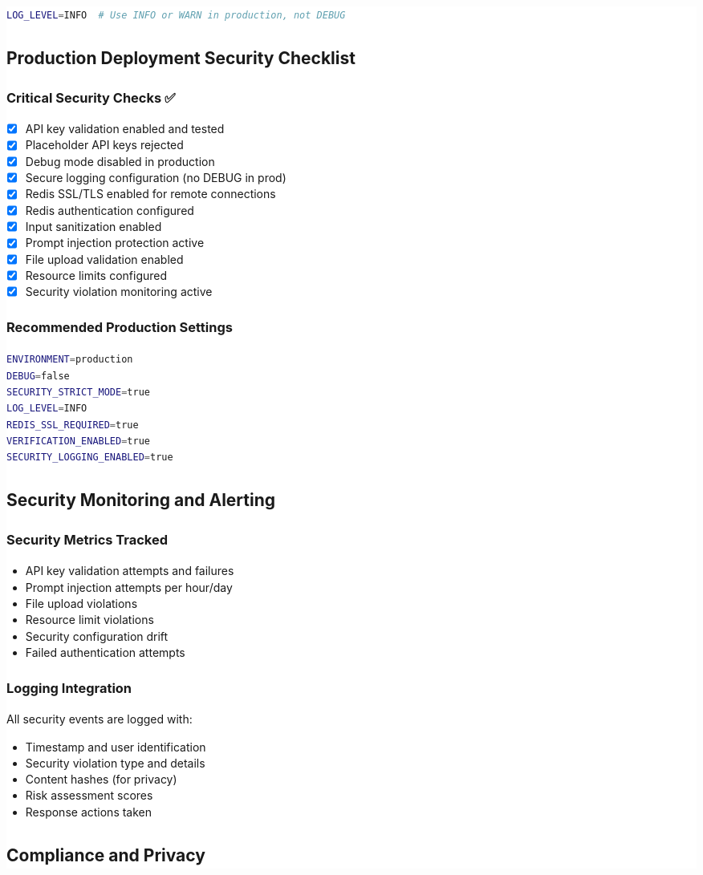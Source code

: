```bash
LOG_LEVEL=INFO  # Use INFO or WARN in production, not DEBUG
```

## Production Deployment Security Checklist

### Critical Security Checks ✅
- [x] API key validation enabled and tested
- [x] Placeholder API keys rejected  
- [x] Debug mode disabled in production
- [x] Secure logging configuration (no DEBUG in prod)
- [x] Redis SSL/TLS enabled for remote connections
- [x] Redis authentication configured
- [x] Input sanitization enabled
- [x] Prompt injection protection active
- [x] File upload validation enabled
- [x] Resource limits configured
- [x] Security violation monitoring active

### Recommended Production Settings
```bash
ENVIRONMENT=production
DEBUG=false
SECURITY_STRICT_MODE=true
LOG_LEVEL=INFO
REDIS_SSL_REQUIRED=true
VERIFICATION_ENABLED=true
SECURITY_LOGGING_ENABLED=true
```

## Security Monitoring and Alerting

### Security Metrics Tracked
- API key validation attempts and failures
- Prompt injection attempts per hour/day
- File upload violations
- Resource limit violations
- Security configuration drift
- Failed authentication attempts

### Logging Integration
All security events are logged with:
- Timestamp and user identification
- Security violation type and details
- Content hashes (for privacy)
- Risk assessment scores
- Response actions taken

## Compliance and Privacy
